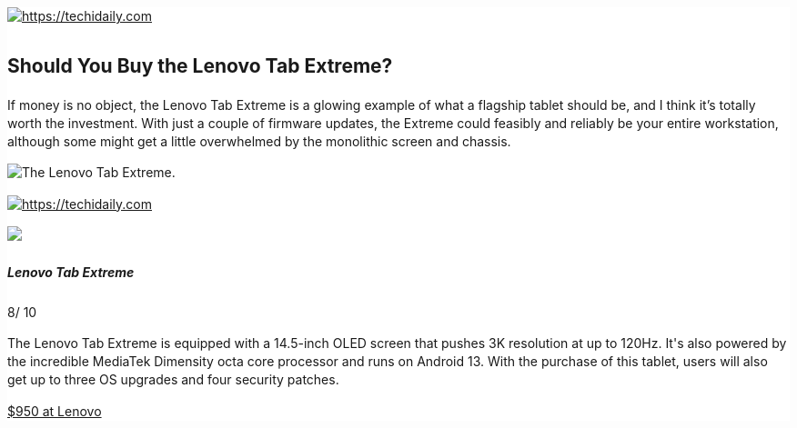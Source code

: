 




<a href="https://25home.pxf.io/c/5597632/2123470/16836" target="_top" id="2123470">
  <img src="//a.impactradius-go.com/display-ad/16836-2123470" border="0" alt="https://techidaily.com" width="180" height="90"/>
</a>
<img height="0" width="0" src="https://25home.pxf.io/i/5597632/2123470/16836" style="position:absolute;visibility:hidden;" border="0" />





##  Should You Buy the Lenovo Tab Extreme?

 If money is no object, the Lenovo Tab Extreme is a glowing example of what a flagship tablet should be, and I think it’s totally worth the investment. With just a couple of firmware updates, the Extreme could feasibly and reliably be your entire workstation, although some might get a little overwhelmed by the monolithic screen and chassis.

![The Lenovo Tab Extreme.](https://static1.howtogeekimages.com/wordpress/wp-content/uploads/2023/08/lenovo-tab-extreme-product-1.png) 






<a href="https://25home.pxf.io/c/5597632/2123479/16836" target="_top" id="2123479">
  <img src="//a.impactradius-go.com/display-ad/16836-2123479" border="0" alt="https://techidaily.com" width="320" height="90"/>
</a>
<img height="0" width="0" src="https://25home.pxf.io/i/5597632/2123479/16836" style="position:absolute;visibility:hidden;" border="0" />





![](https://static1.howtogeekimages.com/wordpresshttps://static0.howtogeekimages.com/wordpress/wp-content/uploads/2023/07/2023-howtogeek-ec_final.png) 

#####  Lenovo Tab Extreme

8/ 10 

The Lenovo Tab Extreme is equipped with a 14.5-inch OLED screen that pushes 3K resolution at up to 120Hz. It's also powered by the incredible MediaTek Dimensity octa core processor and runs on Android 13\. With the purchase of this tablet, users will also get up to three OS upgrades and four security patches.

[$950 at Lenovo](https://shop-links.co/link/?exclusive=1&publisher_slug=itechdaily19598&url=https%3A%2F%2Fwww.lenovo.com%2Fus%2Fen%2Fp%2Ftablets%2Fandroid-tablets%2Flenovo-tab-series%2Flenovo-tab-extreme%2F)

<ins class="adsbygoogle"
     style="display:block"
     data-ad-format="autorelaxed"
     data-ad-client="ca-pub-7571918770474297"
     data-ad-slot="1223367746"></ins>



